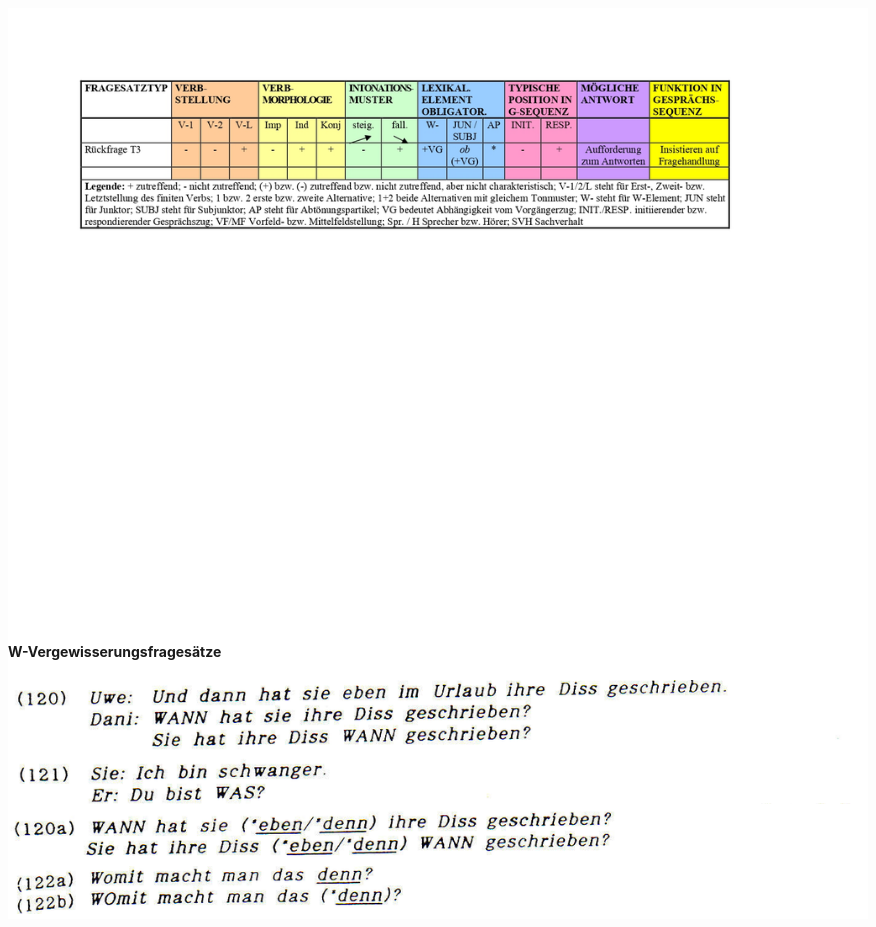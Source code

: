 <img src="pictures/satzmodus_rueckfragesatz3.jpg" width="100%" height="100%" />


#### W-Vergewisserungsfragesätze

<img src="pictures/satzmodus_image037.png" width="100%" height="100%" />

<img src="pictures/satzmodus_image039.png" width="100%" height="100%" />

<img src="pictures/satzmodus_image041.png" width="100%" height="100%" />
